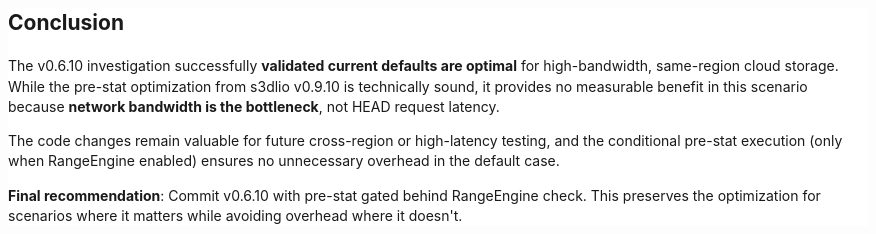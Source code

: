 
## Conclusion

The v0.6.10 investigation successfully **validated current defaults are optimal** for high-bandwidth, same-region cloud storage. While the pre-stat optimization from s3dlio v0.9.10 is technically sound, it provides no measurable benefit in this scenario because **network bandwidth is the bottleneck**, not HEAD request latency.

The code changes remain valuable for future cross-region or high-latency testing, and the conditional pre-stat execution (only when RangeEngine enabled) ensures no unnecessary overhead in the default case.

**Final recommendation**: Commit v0.6.10 with pre-stat gated behind RangeEngine check. This preserves the optimization for scenarios where it matters while avoiding overhead where it doesn't.
